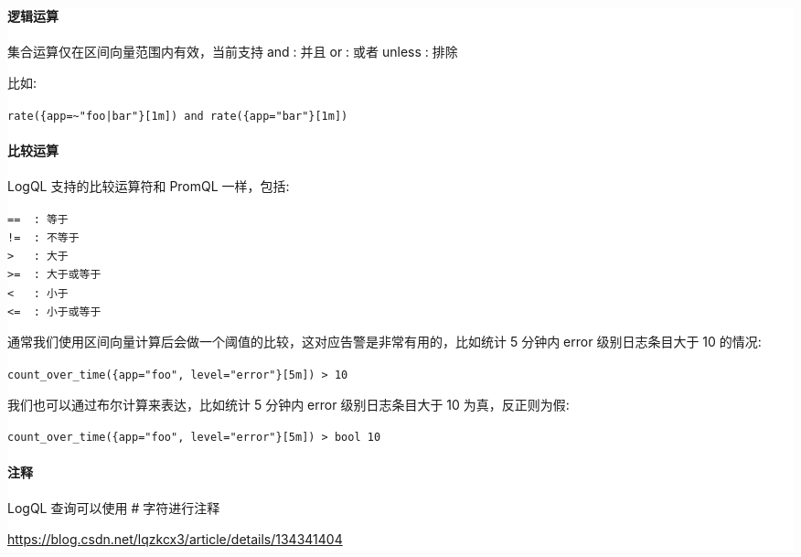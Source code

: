 #### 逻辑运算

  集合运算仅在区间向量范围内有效，当前支持
    and    : 并且
    or     : 或者
    unless : 排除

  比如:
   
    rate({app=~"foo|bar"}[1m]) and rate({app="bar"}[1m])

#### 比较运算

  LogQL 支持的比较运算符和 PromQL 一样，包括:

    ==  : 等于
    !=  : 不等于
    >   : 大于
    >=  : 大于或等于
    <   : 小于
    <=  : 小于或等于
  
  通常我们使用区间向量计算后会做一个阈值的比较，这对应告警是非常有用的，比如统计 5 分钟内 error 级别日志条目大于 10 的情况:
  
    count_over_time({app="foo", level="error"}[5m]) > 10

  我们也可以通过布尔计算来表达，比如统计 5 分钟内 error 级别日志条目大于 10 为真，反正则为假:

    count_over_time({app="foo", level="error"}[5m]) > bool 10

#### 注释
  
  LogQL 查询可以使用 # 字符进行注释


  https://blog.csdn.net/lqzkcx3/article/details/134341404